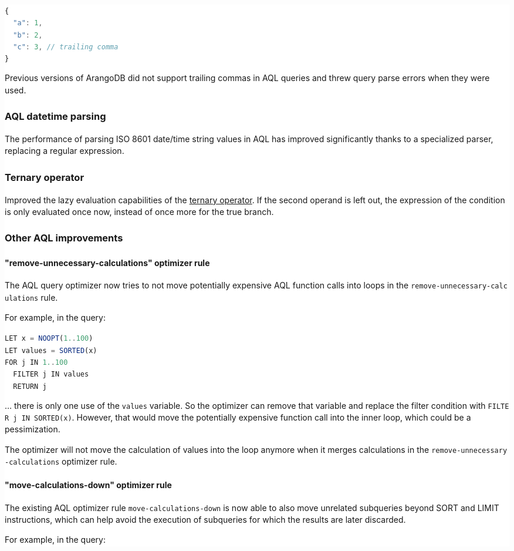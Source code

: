 ```js
{
  "a": 1,
  "b": 2,
  "c": 3, // trailing comma
}
```

Previous versions of ArangoDB did not support trailing commas in AQL queries
and threw query parse errors when they were used.

### AQL datetime parsing

The performance of parsing ISO 8601 date/time string values in AQL has improved
significantly thanks to a specialized parser, replacing a regular expression.

### Ternary operator

Improved the lazy evaluation capabilities of the [ternary operator](aql/operators.html#ternary-operator).
If the second operand is left out, the expression of the condition is only
evaluated once now, instead of once more for the true branch.

### Other AQL improvements

#### "remove-unnecessary-calculations" optimizer rule

The AQL query optimizer now tries to not move potentially expensive AQL function
calls into loops in the `remove-unnecessary-calculations` rule.

For example, in the query:

```js
LET x = NOOPT(1..100)
LET values = SORTED(x)
FOR j IN 1..100 
  FILTER j IN values
  RETURN j
```

… there is only one use of the `values` variable. So the optimizer can remove
that variable and replace the filter condition with `FILTER j IN SORTED(x)`.
However, that would move the potentially expensive function call into the
inner loop, which could be a pessimization.

The optimizer will not move the calculation of values into the loop anymore when
it merges calculations in the `remove-unnecessary-calculations` optimizer rule.

#### "move-calculations-down" optimizer rule

The existing AQL optimizer rule `move-calculations-down` is now able to also move
unrelated subqueries beyond SORT and LIMIT instructions, which can help avoid the
execution of subqueries for which the results are later discarded.

For example, in the query:
